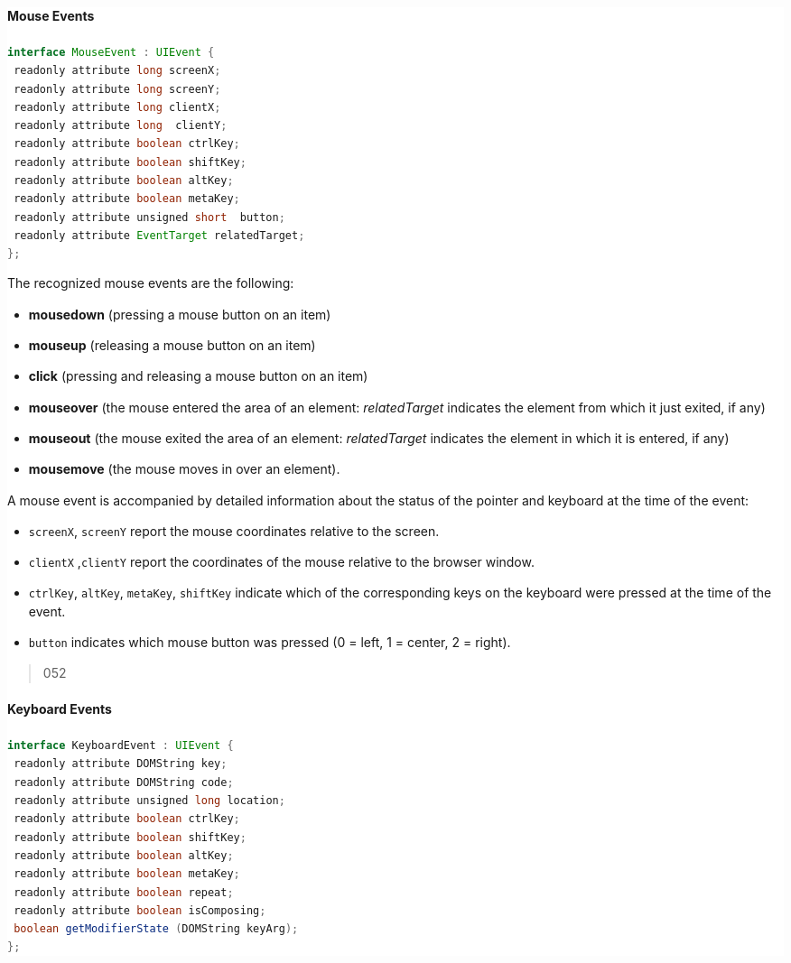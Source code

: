 ####  Mouse Events

```java
interface MouseEvent : UIEvent {     
 readonly attribute long screenX;      
 readonly attribute long screenY;      
 readonly attribute long clientX;      
 readonly attribute long  clientY;      
 readonly attribute boolean ctrlKey;        
 readonly attribute boolean shiftKey;        
 readonly attribute boolean altKey;        
 readonly attribute boolean metaKey;        
 readonly attribute unsigned short  button;        
 readonly attribute EventTarget relatedTarget;        
};
```



The recognized mouse events are the following:

- **mousedown** (pressing a mouse button on an item)

- **mouseup** (releasing a mouse button on an item)

- **click** (pressing and releasing a mouse button on an item)

- **mouseover** (the mouse entered the area of an element: *relatedTarget* indicates the element from which it just exited, if any)

- **mouseout** (the mouse exited the area of an element: *relatedTarget* indicates the element in which it is entered, if any)

- **mousemove** (the mouse moves in over an element).

A mouse event is accompanied by detailed information about the status of the pointer and keyboard at the time of the event:

- `screenX`,  `screenY` report the mouse coordinates relative to the screen.

- `clientX` ,`clientY` report the coordinates of the mouse relative to the browser window.

- `ctrlKey`, `altKey`, `metaKey`,  `shiftKey` indicate which of the corresponding keys on the keyboard were pressed at the time of the event.

- `button` indicates which mouse button was pressed (0 = left, 1 = center, 2 = right).  




> 052

####  Keyboard Events


```java
interface KeyboardEvent : UIEvent {     
 readonly attribute DOMString key;        
 readonly attribute DOMString code;      
 readonly attribute unsigned long location;      
 readonly attribute boolean ctrlKey;        
 readonly attribute boolean shiftKey;        
 readonly attribute boolean altKey;        
 readonly attribute boolean metaKey;        
 readonly attribute boolean repeat;        
 readonly attribute boolean isComposing;        
 boolean getModifierState (DOMString keyArg);        
};
```
